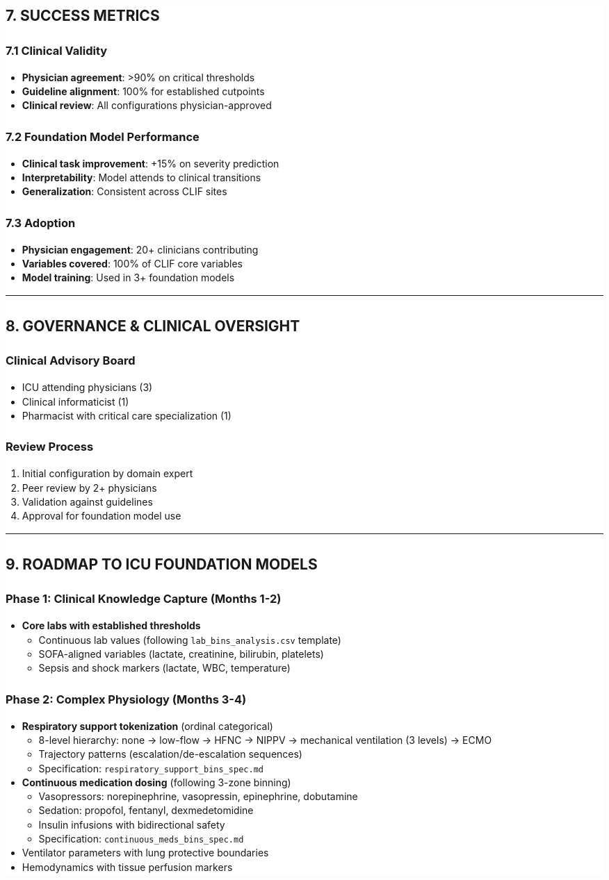 
## 7. SUCCESS METRICS

### 7.1 Clinical Validity
- **Physician agreement**: >90% on critical thresholds
- **Guideline alignment**: 100% for established cutpoints
- **Clinical review**: All configurations physician-approved

### 7.2 Foundation Model Performance
- **Clinical task improvement**: +15% on severity prediction
- **Interpretability**: Model attends to clinical transitions
- **Generalization**: Consistent across CLIF sites

### 7.3 Adoption
- **Physician engagement**: 20+ clinicians contributing
- **Variables covered**: 100% of CLIF core variables
- **Model training**: Used in 3+ foundation models

---

## 8. GOVERNANCE & CLINICAL OVERSIGHT

### Clinical Advisory Board
- ICU attending physicians (3)
- Clinical informaticist (1)
- Pharmacist with critical care specialization (1)

### Review Process
1. Initial configuration by domain expert
2. Peer review by 2+ physicians
3. Validation against guidelines
4. Approval for foundation model use

---

## 9. ROADMAP TO ICU FOUNDATION MODELS

### Phase 1: Clinical Knowledge Capture (Months 1-2)
- **Core labs with established thresholds**
  - Continuous lab values (following `lab_bins_analysis.csv` template)
  - SOFA-aligned variables (lactate, creatinine, bilirubin, platelets)
  - Sepsis and shock markers (lactate, WBC, temperature)

### Phase 2: Complex Physiology (Months 3-4)
- **Respiratory support tokenization** (ordinal categorical)
  - 8-level hierarchy: none → low-flow → HFNC → NIPPV → mechanical ventilation (3 levels) → ECMO
  - Trajectory patterns (escalation/de-escalation sequences)
  - Specification: `respiratory_support_bins_spec.md`
- **Continuous medication dosing** (following 3-zone binning)
  - Vasopressors: norepinephrine, vasopressin, epinephrine, dobutamine
  - Sedation: propofol, fentanyl, dexmedetomidine
  - Insulin infusions with bidirectional safety
  - Specification: `continuous_meds_bins_spec.md`
- Ventilator parameters with lung protective boundaries
- Hemodynamics with tissue perfusion markers

